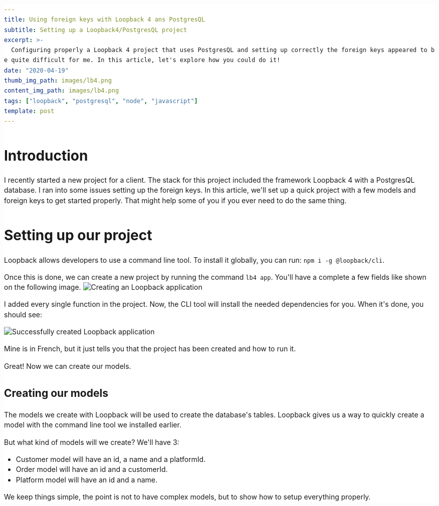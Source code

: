 ```yaml
---
title: Using foreign keys with Loopback 4 ans PostgresQL
subtitle: Setting up a Loopback4/PostgresQL project
excerpt: >-
  Configuring properly a Loopback 4 project that uses PostgresQL and setting up correctly the foreign keys appeared to be quite difficult for me. In this article, let's explore how you could do it!
date: "2020-04-19"
thumb_img_path: images/lb4.png
content_img_path: images/lb4.png
tags: ["loopback", "postgresql", "node", "javascript"]
template: post
---
```


# Introduction

I recently started a new project for a client. The stack for this project included the framework Loopback 4 with a PostgresQL database. I ran into some issues setting up the foreign keys. In this article, we'll set up a quick project with a few models and foreign keys to get started properly. That might help some of you if you ever need to do the same thing.

# Setting up our project

Loopback allows developers to use a command line tool. To install it globally, you can run: `npm i -g @loopback/cli`.

Once this is done, we can create a new project by running the command `lb4 app`. You'll have a complete a few fields like shown on the following image.
![Creating an Loopback application](https://dev-to-uploads.s3.amazonaws.com/i/fjswctphi9yjxh8vjjud.png)

I added every single function in the project. Now, the CLI tool will install the needed dependencies for you. When it's done, you should see:

![Successfully created Loopback application](https://dev-to-uploads.s3.amazonaws.com/i/265f8gxy65lu9vkwh0v2.png)

Mine is in French, but it just tells you that the project has been created and how to run it.

Great! Now we can create our models.

## Creating our models

The models we create with Loopback will be used to create the database's tables. Loopback gives us a way to quickly create a model with the command line tool we installed earlier.

But what kind of models will we create? We'll have 3:

- Customer model will have an id, a name and a platformId.
- Order model will have an id and a customerId.
- Platform model will have an id and a name.

We keep things simple, the point is not to have complex models, but to show how to setup everything properly.

